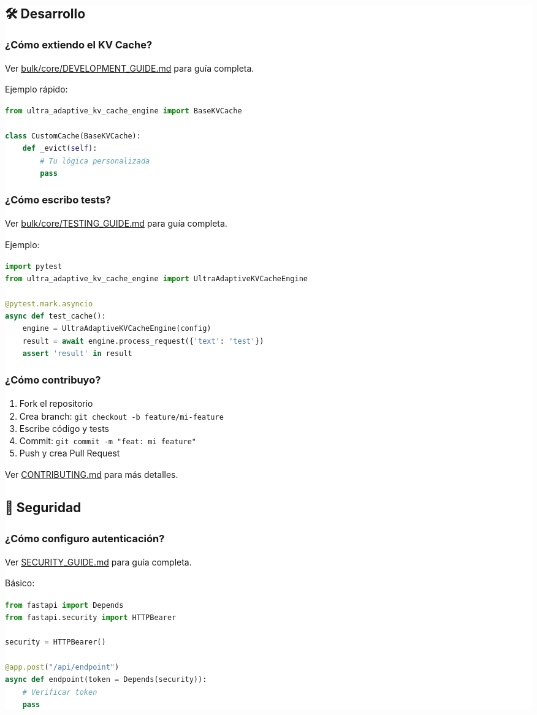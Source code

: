 ## 🛠️ Desarrollo

### ¿Cómo extiendo el KV Cache?

Ver [bulk/core/DEVELOPMENT_GUIDE.md](bulk/core/DEVELOPMENT_GUIDE.md) para guía completa.

Ejemplo rápido:
```python
from ultra_adaptive_kv_cache_engine import BaseKVCache

class CustomCache(BaseKVCache):
    def _evict(self):
        # Tu lógica personalizada
        pass
```

### ¿Cómo escribo tests?

Ver [bulk/core/TESTING_GUIDE.md](bulk/core/TESTING_GUIDE.md) para guía completa.

Ejemplo:
```python
import pytest
from ultra_adaptive_kv_cache_engine import UltraAdaptiveKVCacheEngine

@pytest.mark.asyncio
async def test_cache():
    engine = UltraAdaptiveKVCacheEngine(config)
    result = await engine.process_request({'text': 'test'})
    assert 'result' in result
```

### ¿Cómo contribuyo?

1. Fork el repositorio
2. Crea branch: `git checkout -b feature/mi-feature`
3. Escribe código y tests
4. Commit: `git commit -m "feat: mi feature"`
5. Push y crea Pull Request

Ver [CONTRIBUTING.md](CONTRIBUTING.md) para más detalles.

## 🔐 Seguridad

### ¿Cómo configuro autenticación?

Ver [SECURITY_GUIDE.md](SECURITY_GUIDE.md) para guía completa.

Básico:
```python
from fastapi import Depends
from fastapi.security import HTTPBearer

security = HTTPBearer()

@app.post("/api/endpoint")
async def endpoint(token = Depends(security)):
    # Verificar token
    pass
```
